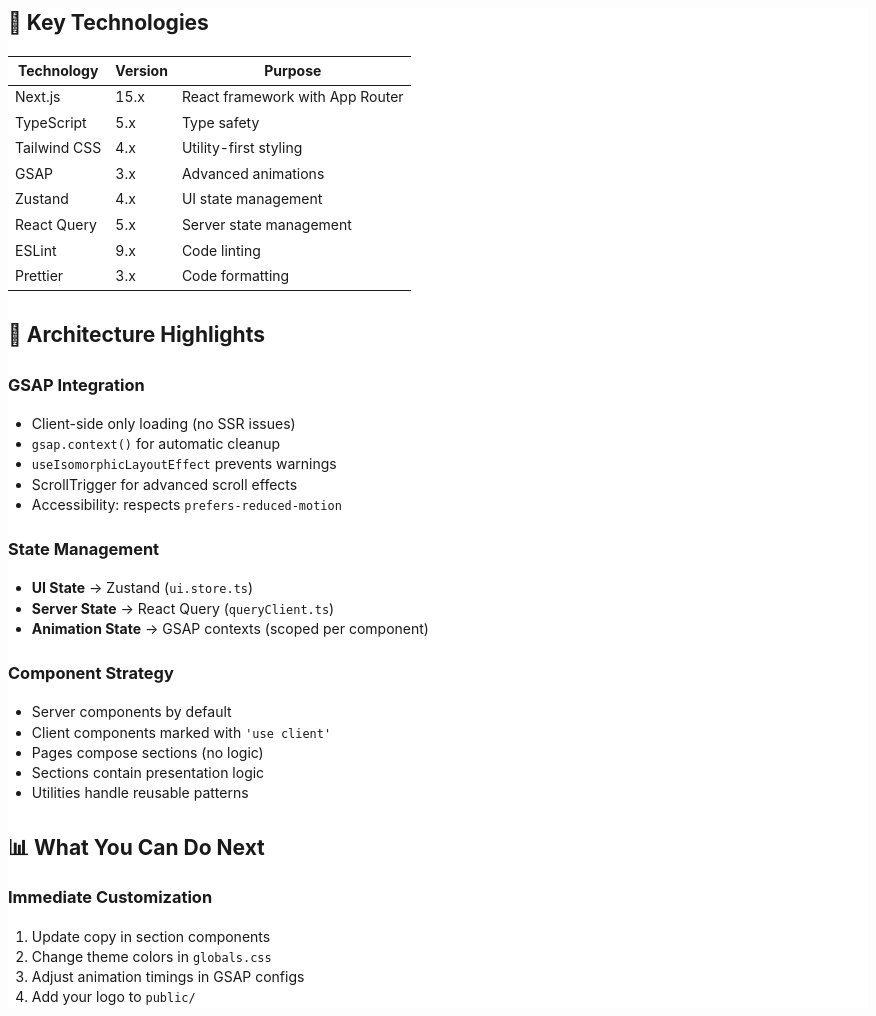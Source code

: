 ```bash
```

## 🧩 Key Technologies

| Technology | Version | Purpose |
|------------|---------|---------|
| Next.js | 15.x | React framework with App Router |
| TypeScript | 5.x | Type safety |
| Tailwind CSS | 4.x | Utility-first styling |
| GSAP | 3.x | Advanced animations |
| Zustand | 4.x | UI state management |
| React Query | 5.x | Server state management |
| ESLint | 9.x | Code linting |
| Prettier | 3.x | Code formatting |

## 🎯 Architecture Highlights

### GSAP Integration
- Client-side only loading (no SSR issues)
- `gsap.context()` for automatic cleanup
- `useIsomorphicLayoutEffect` prevents warnings
- ScrollTrigger for advanced scroll effects
- Accessibility: respects `prefers-reduced-motion`

### State Management
- **UI State** → Zustand (`ui.store.ts`)
- **Server State** → React Query (`queryClient.ts`)
- **Animation State** → GSAP contexts (scoped per component)

### Component Strategy
- Server components by default
- Client components marked with `'use client'`
- Pages compose sections (no logic)
- Sections contain presentation logic
- Utilities handle reusable patterns

## 📊 What You Can Do Next

### Immediate Customization
1. Update copy in section components
2. Change theme colors in `globals.css`
3. Adjust animation timings in GSAP configs
4. Add your logo to `public/`
